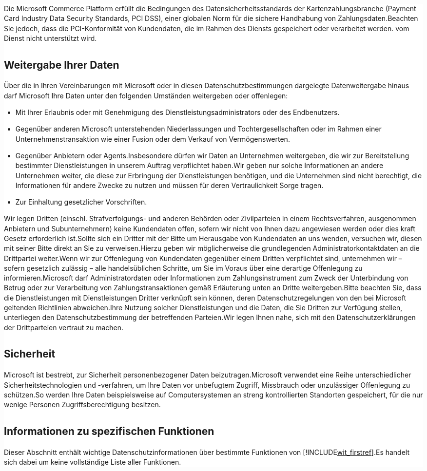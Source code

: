 Die Microsoft Commerce Platform erfüllt die Bedingungen des Datensicherheitsstandards der Kartenzahlungsbranche (Payment Card Industry Data Security Standards, PCI DSS), einer globalen Norm für die sichere Handhabung von Zahlungsdaten.Beachten Sie jedoch, dass die PCI-Konformität von Kundendaten, die im Rahmen des Diensts gespeichert oder verarbeitet werden. vom Dienst nicht unterstützt wird.

## <a name="bkmk_SYI"></a>Weitergabe Ihrer Daten
Über die in Ihren Vereinbarungen mit Microsoft oder in diesen Datenschutzbestimmungen dargelegte Datenweitergabe hinaus darf Microsoft Ihre Daten unter den folgenden Umständen weitergeben oder offenlegen:

-   Mit Ihrer Erlaubnis oder mit Genehmigung des Dienstleistungsadministrators oder des Endbenutzers.

-   Gegenüber anderen Microsoft unterstehenden Niederlassungen und Tochtergesellschaften oder im Rahmen einer Unternehmenstransaktion wie einer Fusion oder dem Verkauf von Vermögenswerten.

-   Gegenüber Anbietern oder Agents.Insbesondere dürfen wir Daten an Unternehmen weitergeben, die wir zur Bereitstellung bestimmter Dienstleistungen in unserem Auftrag verpflichtet haben.Wir geben nur solche Informationen an andere Unternehmen weiter, die diese zur Erbringung der Dienstleistungen benötigen, und die Unternehmen sind nicht berechtigt, die Informationen für andere Zwecke zu nutzen und müssen für deren Vertraulichkeit Sorge tragen.

-   Zur Einhaltung gesetzlicher Vorschriften.

Wir legen Dritten (einschl. Strafverfolgungs- und anderen Behörden oder Zivilparteien in einem Rechtsverfahren, ausgenommen Anbietern und Subunternehmern) keine Kundendaten offen, sofern wir nicht von Ihnen dazu angewiesen werden oder dies kraft Gesetz erforderlich ist.Sollte sich ein Dritter mit der Bitte um Herausgabe von Kundendaten an uns wenden, versuchen wir, diesen mit seiner Bitte direkt an Sie zu verweisen.Hierzu geben wir möglicherweise die grundlegenden Administratorkontaktdaten an die Drittpartei weiter.Wenn wir zur Offenlegung von Kundendaten gegenüber einem Dritten verpflichtet sind, unternehmen wir – sofern gesetzlich zulässig – alle handelsüblichen Schritte, um Sie im Voraus über eine derartige Offenlegung zu informieren.Microsoft darf Administratordaten oder Informationen zum Zahlungsinstrument zum Zweck der Unterbindung von Betrug oder zur Verarbeitung von Zahlungstransaktionen gemäß Erläuterung unten an Dritte weitergeben.Bitte beachten Sie, dass die Dienstleistungen mit Dienstleistungen Dritter verknüpft sein können, deren Datenschutzregelungen von den bei Microsoft geltenden Richtlinien abweichen.Ihre Nutzung solcher Dienstleistungen und die Daten, die Sie Dritten zur Verfügung stellen, unterliegen den Datenschutzbestimmung der betreffenden Parteien.Wir legen Ihnen nahe, sich mit den Datenschutzerklärungen der Drittparteien vertraut zu machen.

## <a name="bkmk_Security"></a>Sicherheit
Microsoft ist bestrebt, zur Sicherheit personenbezogener Daten beizutragen.Microsoft verwendet eine Reihe unterschiedlicher Sicherheitstechnologien und -verfahren, um Ihre Daten vor unbefugtem Zugriff, Missbrauch oder unzulässiger Offenlegung zu schützen.So werden Ihre Daten beispielsweise auf Computersystemen an streng kontrollierten Standorten gespeichert, für die nur wenige Personen Zugriffsberechtigung besitzen.

## <a name="bkmk_SpecificFeatures"></a>Informationen zu spezifischen Funktionen
Dieser Abschnitt enthält wichtige Datenschutzinformationen über bestimmte Funktionen von [!INCLUDE[wit_firstref](../Token/wit_firstref_md.md)].Es handelt sich dabei um keine vollständige Liste aller Funktionen.
